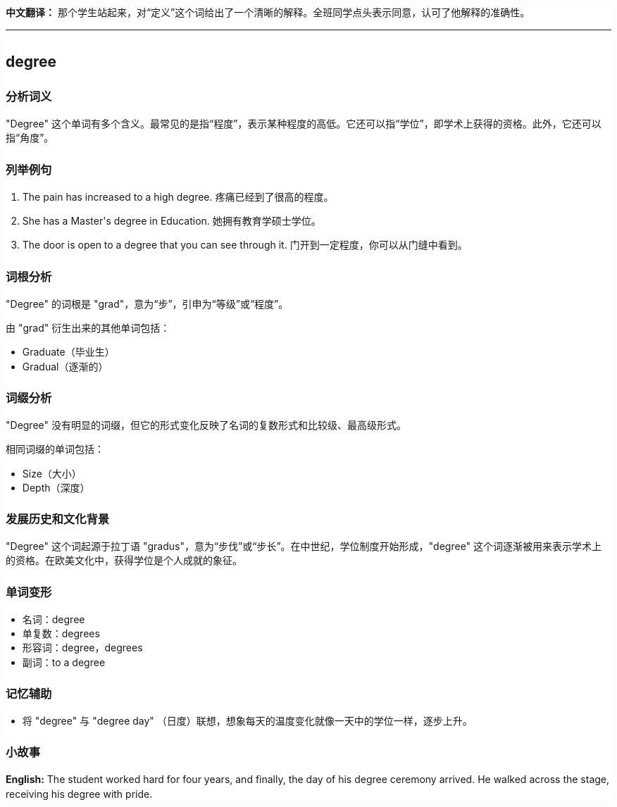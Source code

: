 **中文翻译：**
那个学生站起来，对“定义”这个词给出了一个清晰的解释。全班同学点头表示同意，认可了他解释的准确性。


---------------
## degree
### 分析词义
"Degree" 这个单词有多个含义。最常见的是指“程度”，表示某种程度的高低。它还可以指“学位”，即学术上获得的资格。此外，它还可以指“角度”。

### 列举例句
1. The pain has increased to a high degree.
   疼痛已经到了很高的程度。

2. She has a Master's degree in Education.
   她拥有教育学硕士学位。

3. The door is open to a degree that you can see through it.
   门开到一定程度，你可以从门缝中看到。

### 词根分析
"Degree" 的词根是 "grad"，意为“步”，引申为“等级”或“程度”。

由 "grad" 衍生出来的其他单词包括：
- Graduate（毕业生）
- Gradual（逐渐的）

### 词缀分析
"Degree" 没有明显的词缀，但它的形式变化反映了名词的复数形式和比较级、最高级形式。

相同词缀的单词包括：
- Size（大小）
- Depth（深度）

### 发展历史和文化背景
"Degree" 这个词起源于拉丁语 "gradus"，意为“步伐”或“步长”。在中世纪，学位制度开始形成，"degree" 这个词逐渐被用来表示学术上的资格。在欧美文化中，获得学位是个人成就的象征。

### 单词变形
- 名词：degree
- 单复数：degrees
- 形容词：degree，degrees
- 副词：to a degree

### 记忆辅助
- 将 "degree" 与 "degree day" （日度）联想，想象每天的温度变化就像一天中的学位一样，逐步上升。

### 小故事
**English:**
The student worked hard for four years, and finally, the day of his degree ceremony arrived. He walked across the stage, receiving his degree with pride.
